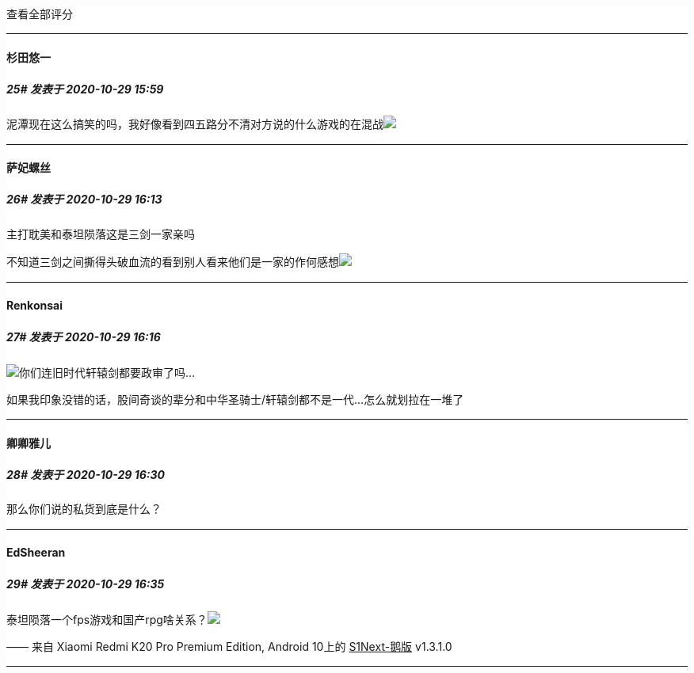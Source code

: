 

查看全部评分


-----

####  杉田悠一  
##### 25#       发表于 2020-10-29 15:59


泥潭现在这么搞笑的吗，我好像看到四五路分不清对方说的什么游戏的在混战<img src="https://static.saraba1st.com/image/smiley/face2017/044.png" referrerpolicy="no-referrer">


-----

####  萨妃螺丝  
##### 26#       发表于 2020-10-29 16:13


主打耽美和泰坦陨落这是三剑一家亲吗

不知道三剑之间撕得头破血流的看到别人看来他们是一家的作何感想<img src="https://static.saraba1st.com/image/smiley/face2017/018.png" referrerpolicy="no-referrer">


-----

####  Renkonsai  
##### 27#       发表于 2020-10-29 16:16


<img src="https://static.saraba1st.com/image/smiley/face2017/066.png" referrerpolicy="no-referrer">你们连旧时代轩辕剑都要政审了吗…


如果我印象没错的话，股间奇谈的辈分和中华圣骑士/轩辕剑都不是一代…怎么就划拉在一堆了


-----

####  卿卿雅儿  
##### 28#       发表于 2020-10-29 16:30


那么你们说的私货到底是什么？


-----

####  EdSheeran  
##### 29#       发表于 2020-10-29 16:35


泰坦陨落一个fps游戏和国产rpg啥关系？<img src="https://static.saraba1st.com/image/smiley/face2017/001.png" referrerpolicy="no-referrer">

—— 来自 Xiaomi Redmi K20 Pro Premium Edition, Android 10上的 [S1Next-鹅版](https://github.com/ykrank/S1-Next/releases) v1.3.1.0


-----
